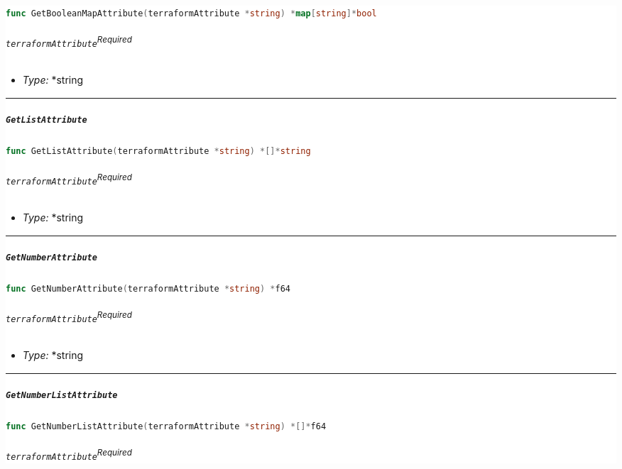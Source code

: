 ```go
func GetBooleanMapAttribute(terraformAttribute *string) *map[string]*bool
```

###### `terraformAttribute`<sup>Required</sup> <a name="terraformAttribute" id="@cdktf/provider-digitalocean.dataDigitaloceanRegion.DataDigitaloceanRegion.getBooleanMapAttribute.parameter.terraformAttribute"></a>

- *Type:* *string

---

##### `GetListAttribute` <a name="GetListAttribute" id="@cdktf/provider-digitalocean.dataDigitaloceanRegion.DataDigitaloceanRegion.getListAttribute"></a>

```go
func GetListAttribute(terraformAttribute *string) *[]*string
```

###### `terraformAttribute`<sup>Required</sup> <a name="terraformAttribute" id="@cdktf/provider-digitalocean.dataDigitaloceanRegion.DataDigitaloceanRegion.getListAttribute.parameter.terraformAttribute"></a>

- *Type:* *string

---

##### `GetNumberAttribute` <a name="GetNumberAttribute" id="@cdktf/provider-digitalocean.dataDigitaloceanRegion.DataDigitaloceanRegion.getNumberAttribute"></a>

```go
func GetNumberAttribute(terraformAttribute *string) *f64
```

###### `terraformAttribute`<sup>Required</sup> <a name="terraformAttribute" id="@cdktf/provider-digitalocean.dataDigitaloceanRegion.DataDigitaloceanRegion.getNumberAttribute.parameter.terraformAttribute"></a>

- *Type:* *string

---

##### `GetNumberListAttribute` <a name="GetNumberListAttribute" id="@cdktf/provider-digitalocean.dataDigitaloceanRegion.DataDigitaloceanRegion.getNumberListAttribute"></a>

```go
func GetNumberListAttribute(terraformAttribute *string) *[]*f64
```

###### `terraformAttribute`<sup>Required</sup> <a name="terraformAttribute" id="@cdktf/provider-digitalocean.dataDigitaloceanRegion.DataDigitaloceanRegion.getNumberListAttribute.parameter.terraformAttribute"></a>
